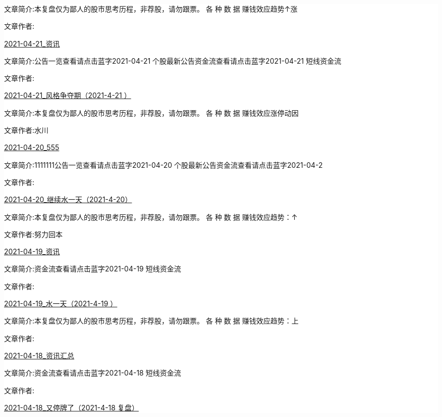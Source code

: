 文章简介:本复盘仅为鄙人的股市思考历程，非荐股，请勿跟票。       各 种 数 据        赚钱效应趋势↑涨

文章作者:

[2021-04-21_资讯](http://mp.weixin.qq.com/s?__biz=MzU2NzEwMDc1MA==&amp;mid=2247510201&amp;idx=2&amp;sn=25dd69f6121c59301a38f7d9002e44f8&amp;chksm=fca0bc98cbd7358e5c12a7c0378512491aceb8d2432b02a4190528e4551cbcb6628b55b0dcdb&amp;scene=27#wechat_redirect)

文章简介:公告一览查看请点击蓝字2021-04-21 个股最新公告资金流查看请点击蓝字2021-04-21 短线资金流

文章作者:

[2021-04-21_风格争夺期（2021-4-21 ）](http://mp.weixin.qq.com/s?__biz=MzU2NzEwMDc1MA==&amp;mid=2247510201&amp;idx=1&amp;sn=d47f1baf83278aaf8ab11d73071aed8d&amp;chksm=fca0bc98cbd7358ebf75993dad0098489a711a4719c0c158b3c0812924003767e99dd4ccf009&amp;scene=27#wechat_redirect)

文章简介:本复盘仅为鄙人的股市思考历程，非荐股，请勿跟票。       各 种 数 据        赚钱效应涨停动因

文章作者:水川

[2021-04-20_555](http://mp.weixin.qq.com/s?__biz=MzU2NzEwMDc1MA==&amp;mid=2247510191&amp;idx=2&amp;sn=a4e24ef811c279f4124741439b08c93e&amp;chksm=fca0bc8ecbd73598684dc4fe1361a77d6127bfb2a248cf2000c3171e3e0dfdd3332f75f51821&amp;scene=27#wechat_redirect)

文章简介:1111111公告一览查看请点击蓝字2021-04-20 个股最新公告资金流查看请点击蓝字2021-04-2

文章作者:

[2021-04-20_继续水一天（2021-4-20）](http://mp.weixin.qq.com/s?__biz=MzU2NzEwMDc1MA==&amp;mid=2247510191&amp;idx=1&amp;sn=1b7c01c83ae57806e5945b4dc5ab4fa4&amp;chksm=fca0bc8ecbd73598d9f158981dedd7c69006f8c5eb6b2c8da5587a32247e43fa737cbafa8a28&amp;scene=27#wechat_redirect)

文章简介:本复盘仅为鄙人的股市思考历程，非荐股，请勿跟票。       各 种 数 据        赚钱效应趋势：↑

文章作者:努力回本

[2021-04-19_资讯](http://mp.weixin.qq.com/s?__biz=MzU2NzEwMDc1MA==&amp;mid=2247510172&amp;idx=2&amp;sn=525297725ba67288e730a5f65f829e84&amp;chksm=fca0bcbdcbd735abeb4adbf2b62cbc1827e92937757e316f8fe1fe22ea0b76cc9d05e6afc1b8&amp;scene=27#wechat_redirect)

文章简介:资金流查看请点击蓝字2021-04-19 短线资金流

文章作者:

[2021-04-19_水一天（2021-4-19 ）](http://mp.weixin.qq.com/s?__biz=MzU2NzEwMDc1MA==&amp;mid=2247510172&amp;idx=1&amp;sn=be80480232f3a7b1fc8a52b634d440ae&amp;chksm=fca0bcbdcbd735ab719e2d01dba5fe3c6766fd08bd6a81bcb8d30b818d09e798d8d90cdf713f&amp;scene=27#wechat_redirect)

文章简介:本复盘仅为鄙人的股市思考历程，非荐股，请勿跟票。       各 种 数 据        赚钱效应趋势：上

文章作者:

[2021-04-18_资讯汇总](http://mp.weixin.qq.com/s?__biz=MzU2NzEwMDc1MA==&amp;mid=2247510160&amp;idx=2&amp;sn=aa186c4a6fcb03dc4cc997d7227d5fea&amp;chksm=fca0bcb1cbd735a73a0822f1e6688549caae12537a929511b4b7625059d4198bac95e663d1f9&amp;scene=27#wechat_redirect)

文章简介:资金流查看请点击蓝字2021-04-18 短线资金流

文章作者:

[2021-04-18_又停牌了（2021-4-18 复盘）](http://mp.weixin.qq.com/s?__biz=MzU2NzEwMDc1MA==&amp;mid=2247510160&amp;idx=1&amp;sn=f7f951eb54f3e92ed5a7fa1a32f670aa&amp;chksm=fca0bcb1cbd735a756301cf412fc4f1dd3d8da5d5c9847a24b1e0e29355cc87655aa04e145a6&amp;scene=27#wechat_redirect)
